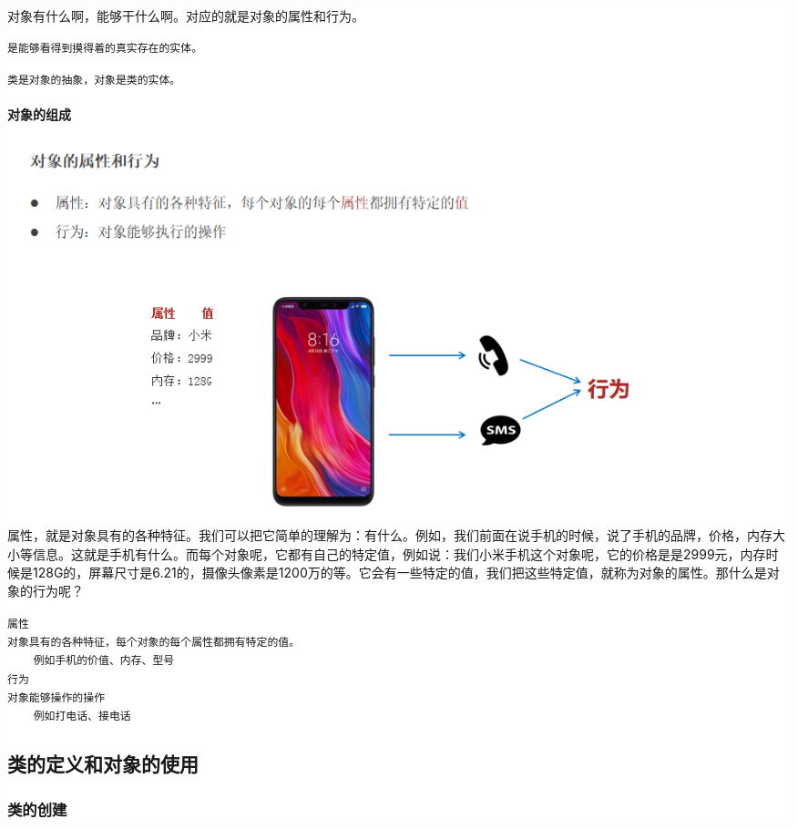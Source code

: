 对象有什么啊，能够干什么啊。对应的就是对象的属性和行为。

```
是能够看得到摸得着的真实存在的实体。
```

```
类是对象的抽象，对象是类的实体。
```

#### 对象的组成

![image-20231221094215265](assets/image-20231221094215265.png)

属性，就是对象具有的各种特征。我们可以把它简单的理解为：有什么。例如，我们前面在说手机的时候，说了手机的品牌，价格，内存大小等信息。这就是手机有什么。而每个对象呢，它都有自己的特定值，例如说：我们小米手机这个对象呢，它的价格是是2999元，内存时候是128G的，屏幕尺寸是6.21的，摄像头像素是1200万的等。它会有一些特定的值，我们把这些特定值，就称为对象的属性。那什么是对象的行为呢？

```
属性
对象具有的各种特征，每个对象的每个属性都拥有特定的值。
	例如手机的价值、内存、型号
行为
对象能够操作的操作
	例如打电话、接电话
```

## 类的定义和对象的使用

### 类的创建
